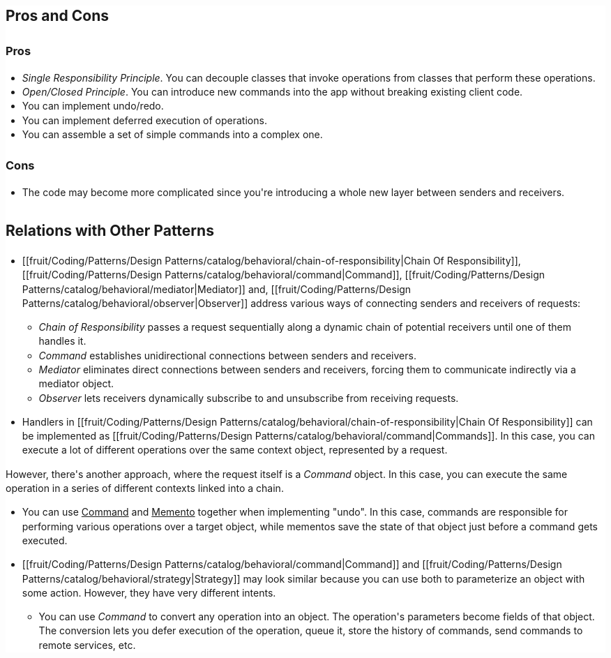 ## Pros and Cons

### Pros

- *Single Responsibility Principle*. You can decouple classes that invoke operations from classes that perform these operations.
- *Open/Closed Principle*. You can introduce new commands into the app without breaking existing client code.
- You can implement undo/redo.
- You can implement deferred execution of operations.
- You can assemble a set of simple commands into a complex one.

### Cons

- The code may become more complicated since you're introducing a whole new layer between senders and receivers.

## Relations with Other Patterns

- [[fruit/Coding/Patterns/Design Patterns/catalog/behavioral/chain-of-responsibility|Chain Of Responsibility]], [[fruit/Coding/Patterns/Design Patterns/catalog/behavioral/command|Command]], [[fruit/Coding/Patterns/Design Patterns/catalog/behavioral/mediator|Mediator]] and, [[fruit/Coding/Patterns/Design Patterns/catalog/behavioral/observer|Observer]] address various ways of connecting senders and receivers of requests:
  - *Chain of Responsibility* passes a request sequentially along a dynamic chain of potential receivers until one of them handles it.
  - *Command* establishes unidirectional connections between senders and receivers.
  - *Mediator* eliminates direct connections between senders and receivers, forcing them to communicate indirectly via a mediator object.
  - *Observer* lets receivers dynamically subscribe to and        unsubscribe from receiving requests.

- Handlers in [[fruit/Coding/Patterns/Design Patterns/catalog/behavioral/chain-of-responsibility|Chain Of Responsibility]] can be implemented as [[fruit/Coding/Patterns/Design Patterns/catalog/behavioral/command|Commands]]. In this case, you can execute a lot of different operations over the same context object, represented by a request.

 However, there's another approach, where the request itself is a *Command* object. In this case, you can execute the same operation in a series of different contexts linked into a chain.

- You can use [Command](/design-patterns/command) and [Memento](/design-patterns/memento) together when implementing "undo". In this case, commands are responsible for performing various operations over a target object, while mementos save the state of that object just before a command gets executed.

- [[fruit/Coding/Patterns/Design Patterns/catalog/behavioral/command|Command]] and [[fruit/Coding/Patterns/Design Patterns/catalog/behavioral/strategy|Strategy]] may look similar because you can use both to parameterize an object with some action. However, they have very different intents.
  - You can use *Command* to convert any operation into an object. The operation's parameters become fields of that object. The conversion lets you defer execution of the operation, queue it, store the history of commands, send commands to remote services, etc.
